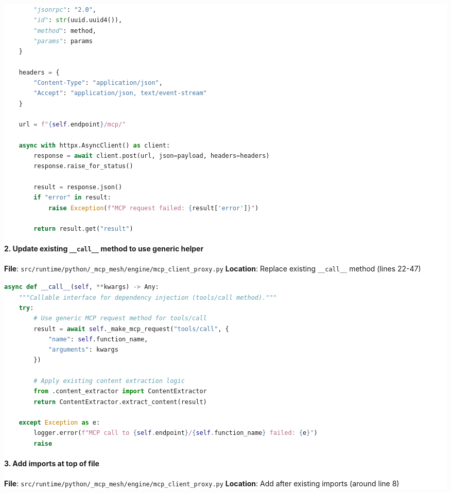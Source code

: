 ```python
        "jsonrpc": "2.0",
        "id": str(uuid.uuid4()),
        "method": method,
        "params": params
    }

    headers = {
        "Content-Type": "application/json",
        "Accept": "application/json, text/event-stream"
    }

    url = f"{self.endpoint}/mcp/"

    async with httpx.AsyncClient() as client:
        response = await client.post(url, json=payload, headers=headers)
        response.raise_for_status()

        result = response.json()
        if "error" in result:
            raise Exception(f"MCP request failed: {result['error']}")

        return result.get("result")
```

#### 2. Update existing `__call__` method to use generic helper

**File**: `src/runtime/python/_mcp_mesh/engine/mcp_client_proxy.py`
**Location**: Replace existing `__call__` method (lines 22-47)

```python
async def __call__(self, **kwargs) -> Any:
    """Callable interface for dependency injection (tools/call method)."""
    try:
        # Use generic MCP request method for tools/call
        result = await self._make_mcp_request("tools/call", {
            "name": self.function_name,
            "arguments": kwargs
        })

        # Apply existing content extraction logic
        from .content_extractor import ContentExtractor
        return ContentExtractor.extract_content(result)

    except Exception as e:
        logger.error(f"MCP call to {self.endpoint}/{self.function_name} failed: {e}")
        raise
```

#### 3. Add imports at top of file

**File**: `src/runtime/python/_mcp_mesh/engine/mcp_client_proxy.py`
**Location**: Add after existing imports (around line 8)
